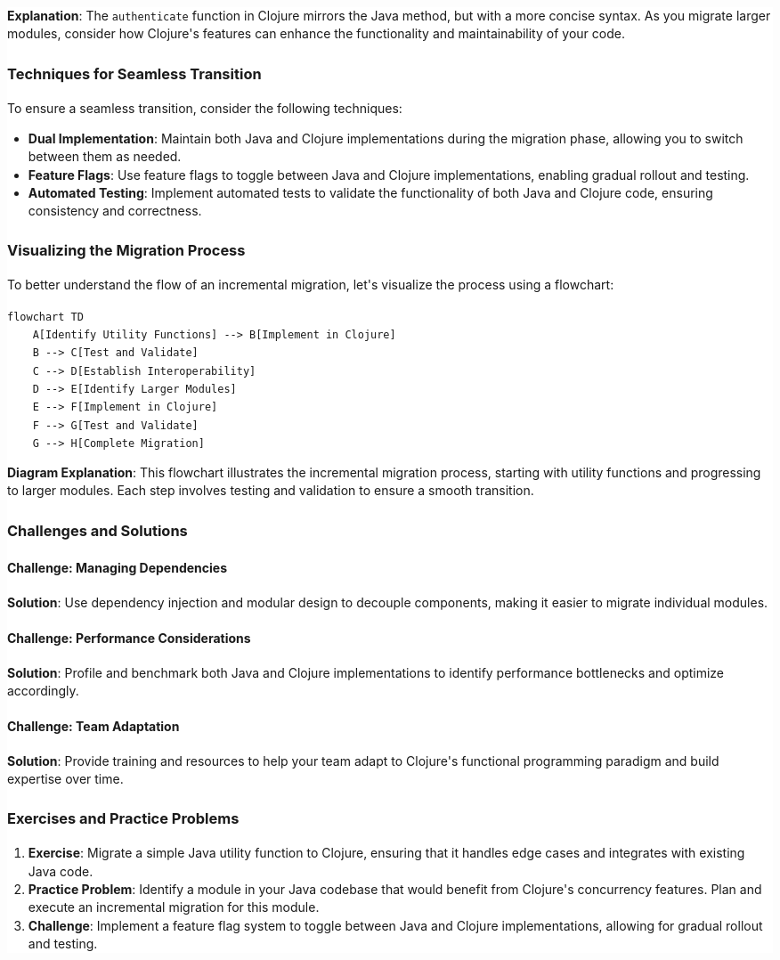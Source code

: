 **Explanation**: The `authenticate` function in Clojure mirrors the Java method, but with a more concise syntax. As you migrate larger modules, consider how Clojure's features can enhance the functionality and maintainability of your code.

### Techniques for Seamless Transition

To ensure a seamless transition, consider the following techniques:

- **Dual Implementation**: Maintain both Java and Clojure implementations during the migration phase, allowing you to switch between them as needed.
- **Feature Flags**: Use feature flags to toggle between Java and Clojure implementations, enabling gradual rollout and testing.
- **Automated Testing**: Implement automated tests to validate the functionality of both Java and Clojure code, ensuring consistency and correctness.

### Visualizing the Migration Process

To better understand the flow of an incremental migration, let's visualize the process using a flowchart:

```mermaid
flowchart TD
    A[Identify Utility Functions] --> B[Implement in Clojure]
    B --> C[Test and Validate]
    C --> D[Establish Interoperability]
    D --> E[Identify Larger Modules]
    E --> F[Implement in Clojure]
    F --> G[Test and Validate]
    G --> H[Complete Migration]
```

**Diagram Explanation**: This flowchart illustrates the incremental migration process, starting with utility functions and progressing to larger modules. Each step involves testing and validation to ensure a smooth transition.

### Challenges and Solutions

#### Challenge: Managing Dependencies

**Solution**: Use dependency injection and modular design to decouple components, making it easier to migrate individual modules.

#### Challenge: Performance Considerations

**Solution**: Profile and benchmark both Java and Clojure implementations to identify performance bottlenecks and optimize accordingly.

#### Challenge: Team Adaptation

**Solution**: Provide training and resources to help your team adapt to Clojure's functional programming paradigm and build expertise over time.

### Exercises and Practice Problems

1. **Exercise**: Migrate a simple Java utility function to Clojure, ensuring that it handles edge cases and integrates with existing Java code.
2. **Practice Problem**: Identify a module in your Java codebase that would benefit from Clojure's concurrency features. Plan and execute an incremental migration for this module.
3. **Challenge**: Implement a feature flag system to toggle between Java and Clojure implementations, allowing for gradual rollout and testing.
